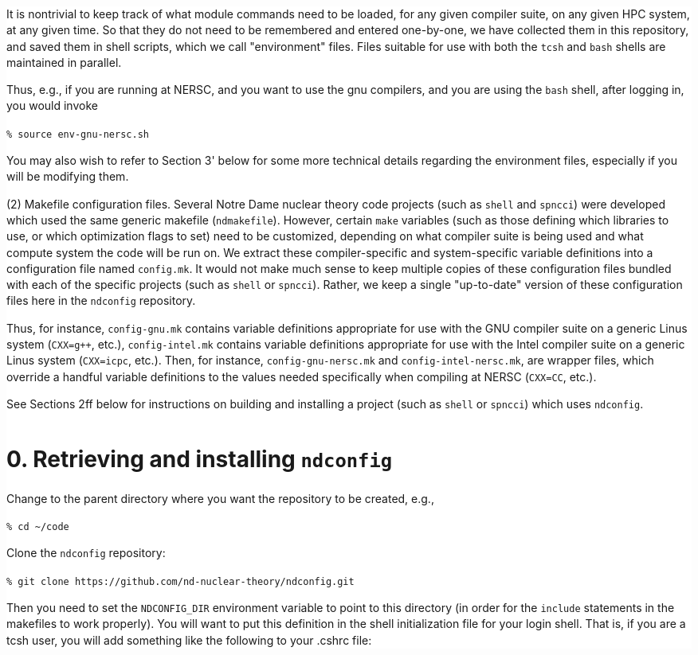 It is nontrivial to keep track of what module commands need to be loaded, for
any given compiler suite, on any given HPC system, at any given time.  So that
they do not need to be remembered and entered one-by-one, we have collected them
in this repository, and saved them in shell scripts, which we call "environment"
files.  Files suitable for use with both the `tcsh` and `bash` shells are
maintained in parallel.

Thus, e.g., if you are running at NERSC, and you want to use the gnu compilers,
and you are using the `bash` shell, after logging in, you would invoke

  ~~~~~~~~~~~~~~~~~~~~~~~~~~~~~~~~~~~~~~~~~~~~~~~~~~~~~~~~~~~~~~~~
  % source env-gnu-nersc.sh
  ~~~~~~~~~~~~~~~~~~~~~~~~~~~~~~~~~~~~~~~~~~~~~~~~~~~~~~~~~~~~~~~~

You may also wish to refer to Section 3' below for some more technical details
regarding the environment files, especially if you will be modifying them.

(2) Makefile configuration files.  Several Notre Dame nuclear theory code
projects (such as `shell` and `spncci`) were developed which used the same
generic makefile (`ndmakefile`).  However, certain `make` variables (such as
those defining which libraries to use, or which optimization flags to set) need
to be customized, depending on what compiler suite is being used and what
compute system the code will be run on.  We extract these compiler-specific and
system-specific variable definitions into a configuration file named
`config.mk`.  It would not make much sense to keep multiple copies of these
configuration files bundled with each of the specific projects (such as `shell`
or `spncci`).  Rather, we keep a single "up-to-date" version of these
configuration files here in the `ndconfig` repository.

Thus, for instance, `config-gnu.mk` contains variable definitions appropriate
for use with the GNU compiler suite on a generic Linus system (`CXX=g++`, etc.),
`config-intel.mk` contains variable definitions appropriate for use with the
Intel compiler suite on a generic Linus system (`CXX=icpc`, etc.).  Then, for
instance, `config-gnu-nersc.mk` and `config-intel-nersc.mk`, are wrapper files,
which override a handful variable definitions to the values needed specifically
when compiling at NERSC (`CXX=CC`, etc.).

See Sections 2ff below for instructions on building and installing a project
(such as `shell` or `spncci`) which uses `ndconfig`.

# 0. Retrieving and installing `ndconfig`

  Change to the parent directory where you want the repository to be created,
  e.g.,
  ~~~~~~~~~~~~~~~~
  % cd ~/code
  ~~~~~~~~~~~~~~~~

  Clone the `ndconfig` repository:
  ~~~~~~~~~~~~~~~~~~~~~~~~~~~~~~~~~~~~~~~~~~~~~~~~~~~~~~~~~~~~~~~~
  % git clone https://github.com/nd-nuclear-theory/ndconfig.git
  ~~~~~~~~~~~~~~~~~~~~~~~~~~~~~~~~~~~~~~~~~~~~~~~~~~~~~~~~~~~~~~~~

  Then you need to set the `NDCONFIG_DIR` environment variable to point to this
  directory (in order for the `include` statements in the makefiles to work
  properly).  You will want to put this definition in the shell initialization
  file for your login shell.  That is, if you are a tcsh user, you will add
  something like the following to your .cshrc file:
  